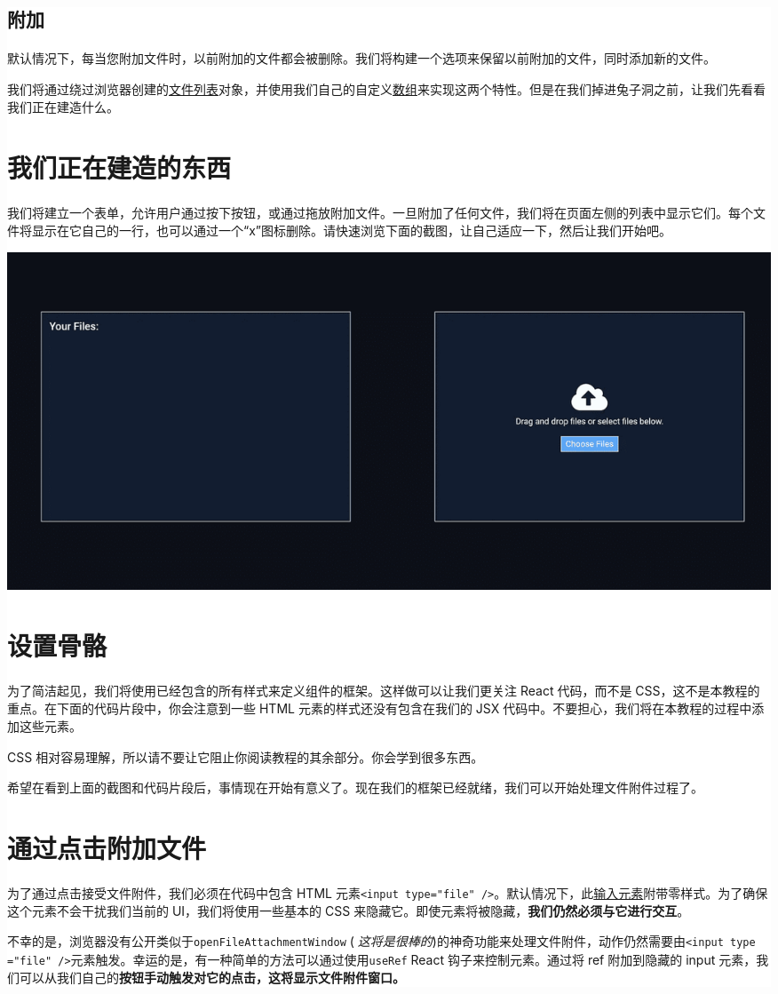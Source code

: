 ## 附加

默认情况下，每当您附加文件时，以前附加的文件都会被删除。我们将构建一个选项来保留以前附加的文件，同时添加新的文件。

我们将通过绕过浏览器创建的[文件列表](https://developer.mozilla.org/en-US/docs/Web/API/FileList)对象，并使用我们自己的自定义[数组](https://developer.mozilla.org/en-US/docs/Web/JavaScript/Reference/Global_Objects/Array)来实现这两个特性。但是在我们掉进兔子洞之前，让我们先看看我们正在建造什么。

# 我们正在建造的东西

我们将建立一个表单，允许用户通过按下按钮，或通过拖放附加文件。一旦附加了任何文件，我们将在页面左侧的列表中显示它们。每个文件将显示在它自己的一行，也可以通过一个“x”图标删除。请快速浏览下面的截图，让自己适应一下，然后让我们开始吧。

![](img/19bfe7a31a9fdf044eb208c296630356.png)

# 设置骨骼

为了简洁起见，我们将使用已经包含的所有样式来定义组件的框架。这样做可以让我们更关注 React 代码，而不是 CSS，这不是本教程的重点。在下面的代码片段中，你会注意到一些 HTML 元素的样式还没有包含在我们的 JSX 代码中。不要担心，我们将在本教程的过程中添加这些元素。

CSS 相对容易理解，所以请不要让它阻止你阅读教程的其余部分。你会学到很多东西。

希望在看到上面的截图和代码片段后，事情现在开始有意义了。现在我们的框架已经就绪，我们可以开始处理文件附件过程了。

# 通过点击附加文件

为了通过点击接受文件附件，我们必须在代码中包含 HTML 元素`<input type="file" />`。默认情况下，此[输入元素](https://developer.mozilla.org/en-US/docs/Web/HTML/Element/input/file)附带零样式。为了确保这个元素不会干扰我们当前的 UI，我们将使用一些基本的 CSS 来隐藏它。即使元素将被隐藏，**我们仍然必须与它进行交互**。

不幸的是，浏览器没有公开类似于`openFileAttachmentWindow` ( *这将是很棒的*)的神奇功能来处理文件附件，动作仍然需要由`<input type="file" />`元素触发。幸运的是，有一种简单的方法可以通过使用`useRef` React 钩子来控制元素。通过将 ref 附加到隐藏的 input 元素，我们可以从我们自己的**按钮手动触发对它的点击，这将显示文件附件窗口。**
